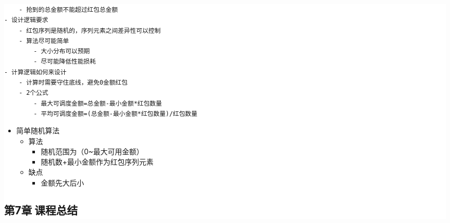         - 抢到的总金额不能超过红包总金额
    - 设计逻辑要求
        - 红包序列是随机的，序列元素之间差异性可以控制
        - 算法尽可能简单
            - 大小分布可以预期
            - 尽可能降低性能损耗
    - 计算逻辑如何来设计
        - 计算时需要守住底线，避免0金额红包
        - 2个公式
            - 最大可调度金额=总金额-最小金额*红包数量
            - 平均可调度金额=(总金额-最小金额*红包数量)/红包数量
- 简单随机算法
    - 算法
        - 随机范围为（0~最大可用金额）
        - 随机数+最小金额作为红包序列元素
    - 缺点
        - 金额先大后小
## 第7章 课程总结